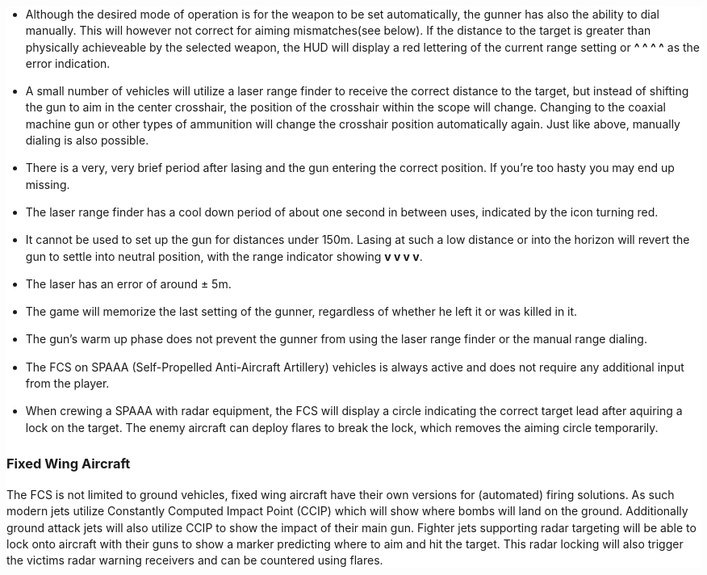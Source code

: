 * Although the desired mode of operation is for the weapon to be set automatically, the gunner has also the ability to dial manually. This will however not correct for aiming mismatches(see below).
If the distance to the target is greater than physically achieveable by the selected weapon, the HUD will display a red lettering of the current range setting or **^ ^ ^ ^** as the error indication.
* A small number of vehicles will utilize a laser range finder to receive the correct distance to the target, but instead of shifting the gun to aim in the center crosshair, the position of the crosshair within the scope will change. Changing to the coaxial machine gun or other types of ammunition will change the crosshair position automatically again. Just like above, manually dialing is also possible.
* There is a very, very brief period after lasing and the gun entering the correct position. If you’re too hasty you may end up missing.
* The laser range finder has a cool down period of about one second in between uses, indicated by the icon turning red. 
* It cannot be used to set up the gun for distances under 150m. Lasing at such a low distance or into the horizon will revert the gun to settle into neutral position, with the range indicator showing **v v v v**. 
* The laser has an error of around ± 5m.

* The game will memorize the last setting of the gunner, regardless of whether he left it or was killed in it.
* The gun’s warm up phase does not prevent the gunner from using the laser range finder or the manual range dialing.
* The FCS on SPAAA (Self-Propelled Anti-Aircraft Artillery) vehicles is always active and does not require any additional input from the player.
* When crewing a SPAAA with radar equipment, the FCS will display a circle indicating the correct target lead after aquiring a lock on the target. The enemy aircraft can deploy flares to break the lock, which removes the aiming circle temporarily.

### Fixed Wing Aircraft
The FCS is not limited to ground vehicles, fixed wing aircraft have their own versions for (automated) firing solutions. As such modern jets utilize Constantly Computed Impact Point (CCIP) which will show where bombs will land on the ground. Additionally ground attack jets will also utilize CCIP to show the impact of their main gun. Fighter jets supporting radar targeting will be able to lock onto aircraft with their guns to show a marker predicting where to aim and hit the target. This radar locking will also trigger the victims radar warning receivers and can be countered using flares.
